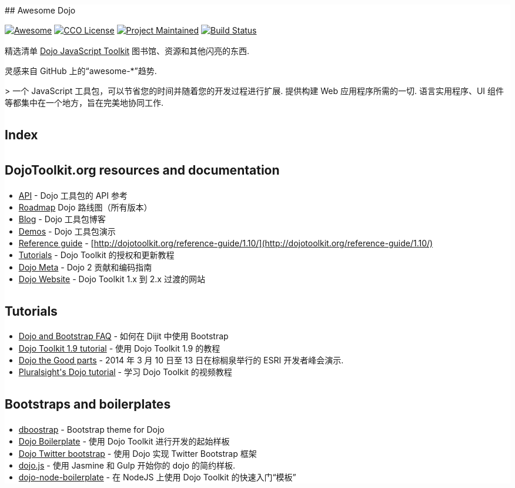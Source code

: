 <div class="github-widget" data-repo="petk/awesome-dojo"></div>
## Awesome Dojo

<a href="https://raw.githubusercontent.com/sindresorhus/awesome"><img src="https://cdn.rawgit.com/sindresorhus/awesome/d7305f38d29fed78fa85652e3a63e154dd8e8829/media/badge.svg" alt="Awesome" height="18"></a>
[![CCO License](https://img.shields.io/badge/license-CC0-blue.svg?style=plastic "CC0 License")](#contributing-and-license)
[![Project Maintained](https://img.shields.io/badge/project-maintained-brightgreen.svg?style=plastic "Project Maintained")](https://github.com/petk/awesome-dojo/commits/master)
[![Build Status](https://img.shields.io/travis/petk/awesome-dojo/master.svg)](https://travis-ci.org/petk/awesome-dojo)

精选清单 [Dojo JavaScript Toolkit](http://dojotoolkit.org) 图书馆、资源和其他闪亮的东西.

灵感来自 GitHub 上的“awesome-*”趋势.

 &gt; 一个 JavaScript 工具包，可以节省您的时间并随着您的开发过程进行扩展. 提供构建 Web 应用程序所需的一切. 语言实用程序、UI 组件等都集中在一个地方，旨在完美地协同工作.


## Index



## DojoToolkit.org resources and documentation

* [API](http://dojotoolkit.org/api/) - Dojo 工具包的 API 参考
* [Roadmap](https://github.com/dojo/meta/wiki/Roadmap) Dojo 路线图（所有版本）
* [Blog](http://dojotoolkit.org/blog/) - Dojo 工具包博客
* [Demos](http://demos.dojotoolkit.org/demos/) - Dojo 工具包演示
* [Reference guide](https://github.com/dojo/docs) - [http://dojotoolkit.org/reference-guide/1.10/](http://dojotoolkit.org/reference-guide/1.10/)
* [Tutorials](http://dojotoolkit.org/documentation/) - Dojo Toolkit 的授权和更新教程
* [Dojo Meta](https://github.com/dojo/meta) - Dojo 2 贡献和编码指南
* [Dojo Website](https://github.com/dojo/dojo-website) - Dojo Toolkit 1.x 到 2.x 过渡的网站




## Tutorials

* [Dojo and Bootstrap FAQ](https://www.sitepen.com/blog/2014/08/13/dojo-faq-how-do-i-use-bootstrap-with-dijit/) - 如何在 Dijit 中使用 Bootstrap
* [Dojo Toolkit 1.9 tutorial](https://github.com/cepa/dojo-tutorial) - 使用 Dojo Toolkit 1.9 的教程
* [Dojo the Good parts](https://github.com/DavidSpriggs/Dojo--The-Good-Parts) - 2014 年 3 月 10 日至 13 日在棕榈泉举行的 ESRI 开发者峰会演示.
* [Pluralsight's Dojo tutorial](https://www.pluralsight.com/courses/dojo-fundamentals) - 学习 Dojo Toolkit 的视频教程



## Bootstraps and boilerplates

* [dboostrap](https://github.com/atoha/dbootstrap) - Bootstrap theme for Dojo
* [Dojo Boilerplate](https://github.com/csnover/dojo-boilerplate) - 使用 Dojo Toolkit 进行开发的起始样板
* [Dojo Twitter bootstrap](https://github.com/xsokev/Dojo-Bootstrap) - 使用 Dojo 实现 Twitter Bootstrap 框架
* [dojo.js](https://github.com/gpedro/dojo.js) - 使用 Jasmine 和 Gulp 开始你的 dojo 的简约样板.
* [dojo-node-boilerplate](https://github.com/kitsonk/dojo-node-boilerplate) - 在 NodeJS 上使用 Dojo Toolkit 的快速入门“模板”
